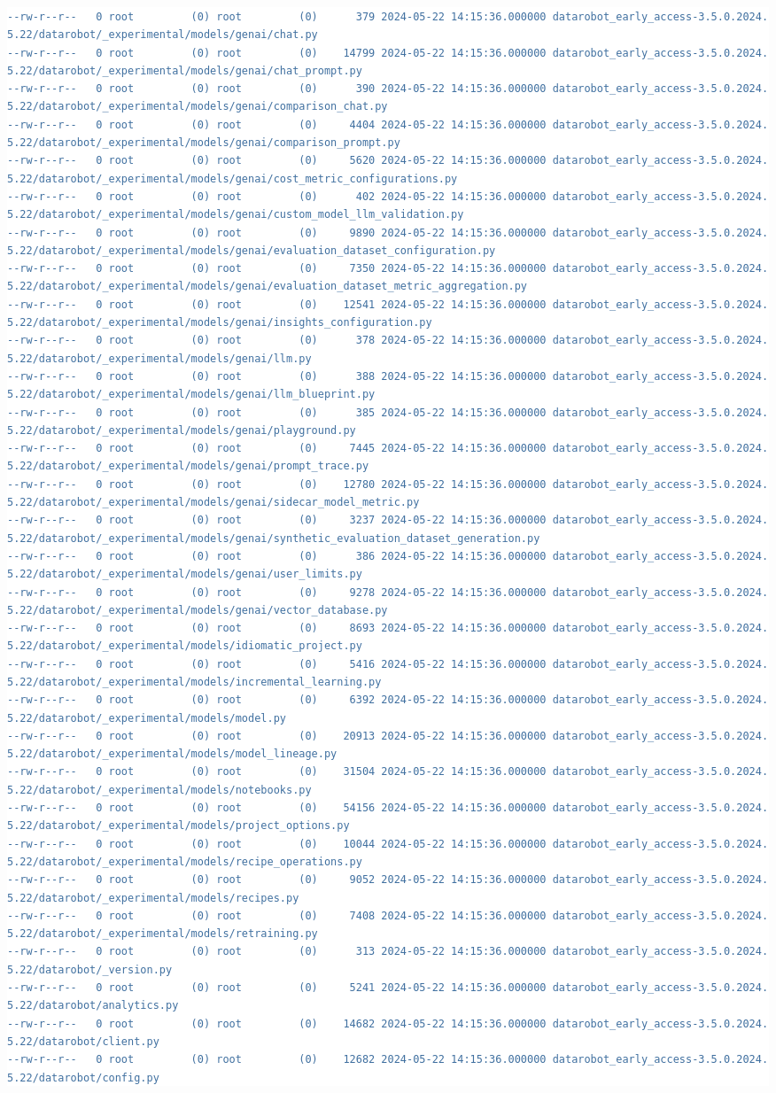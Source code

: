 ```diff
--rw-r--r--   0 root         (0) root         (0)      379 2024-05-22 14:15:36.000000 datarobot_early_access-3.5.0.2024.5.22/datarobot/_experimental/models/genai/chat.py
--rw-r--r--   0 root         (0) root         (0)    14799 2024-05-22 14:15:36.000000 datarobot_early_access-3.5.0.2024.5.22/datarobot/_experimental/models/genai/chat_prompt.py
--rw-r--r--   0 root         (0) root         (0)      390 2024-05-22 14:15:36.000000 datarobot_early_access-3.5.0.2024.5.22/datarobot/_experimental/models/genai/comparison_chat.py
--rw-r--r--   0 root         (0) root         (0)     4404 2024-05-22 14:15:36.000000 datarobot_early_access-3.5.0.2024.5.22/datarobot/_experimental/models/genai/comparison_prompt.py
--rw-r--r--   0 root         (0) root         (0)     5620 2024-05-22 14:15:36.000000 datarobot_early_access-3.5.0.2024.5.22/datarobot/_experimental/models/genai/cost_metric_configurations.py
--rw-r--r--   0 root         (0) root         (0)      402 2024-05-22 14:15:36.000000 datarobot_early_access-3.5.0.2024.5.22/datarobot/_experimental/models/genai/custom_model_llm_validation.py
--rw-r--r--   0 root         (0) root         (0)     9890 2024-05-22 14:15:36.000000 datarobot_early_access-3.5.0.2024.5.22/datarobot/_experimental/models/genai/evaluation_dataset_configuration.py
--rw-r--r--   0 root         (0) root         (0)     7350 2024-05-22 14:15:36.000000 datarobot_early_access-3.5.0.2024.5.22/datarobot/_experimental/models/genai/evaluation_dataset_metric_aggregation.py
--rw-r--r--   0 root         (0) root         (0)    12541 2024-05-22 14:15:36.000000 datarobot_early_access-3.5.0.2024.5.22/datarobot/_experimental/models/genai/insights_configuration.py
--rw-r--r--   0 root         (0) root         (0)      378 2024-05-22 14:15:36.000000 datarobot_early_access-3.5.0.2024.5.22/datarobot/_experimental/models/genai/llm.py
--rw-r--r--   0 root         (0) root         (0)      388 2024-05-22 14:15:36.000000 datarobot_early_access-3.5.0.2024.5.22/datarobot/_experimental/models/genai/llm_blueprint.py
--rw-r--r--   0 root         (0) root         (0)      385 2024-05-22 14:15:36.000000 datarobot_early_access-3.5.0.2024.5.22/datarobot/_experimental/models/genai/playground.py
--rw-r--r--   0 root         (0) root         (0)     7445 2024-05-22 14:15:36.000000 datarobot_early_access-3.5.0.2024.5.22/datarobot/_experimental/models/genai/prompt_trace.py
--rw-r--r--   0 root         (0) root         (0)    12780 2024-05-22 14:15:36.000000 datarobot_early_access-3.5.0.2024.5.22/datarobot/_experimental/models/genai/sidecar_model_metric.py
--rw-r--r--   0 root         (0) root         (0)     3237 2024-05-22 14:15:36.000000 datarobot_early_access-3.5.0.2024.5.22/datarobot/_experimental/models/genai/synthetic_evaluation_dataset_generation.py
--rw-r--r--   0 root         (0) root         (0)      386 2024-05-22 14:15:36.000000 datarobot_early_access-3.5.0.2024.5.22/datarobot/_experimental/models/genai/user_limits.py
--rw-r--r--   0 root         (0) root         (0)     9278 2024-05-22 14:15:36.000000 datarobot_early_access-3.5.0.2024.5.22/datarobot/_experimental/models/genai/vector_database.py
--rw-r--r--   0 root         (0) root         (0)     8693 2024-05-22 14:15:36.000000 datarobot_early_access-3.5.0.2024.5.22/datarobot/_experimental/models/idiomatic_project.py
--rw-r--r--   0 root         (0) root         (0)     5416 2024-05-22 14:15:36.000000 datarobot_early_access-3.5.0.2024.5.22/datarobot/_experimental/models/incremental_learning.py
--rw-r--r--   0 root         (0) root         (0)     6392 2024-05-22 14:15:36.000000 datarobot_early_access-3.5.0.2024.5.22/datarobot/_experimental/models/model.py
--rw-r--r--   0 root         (0) root         (0)    20913 2024-05-22 14:15:36.000000 datarobot_early_access-3.5.0.2024.5.22/datarobot/_experimental/models/model_lineage.py
--rw-r--r--   0 root         (0) root         (0)    31504 2024-05-22 14:15:36.000000 datarobot_early_access-3.5.0.2024.5.22/datarobot/_experimental/models/notebooks.py
--rw-r--r--   0 root         (0) root         (0)    54156 2024-05-22 14:15:36.000000 datarobot_early_access-3.5.0.2024.5.22/datarobot/_experimental/models/project_options.py
--rw-r--r--   0 root         (0) root         (0)    10044 2024-05-22 14:15:36.000000 datarobot_early_access-3.5.0.2024.5.22/datarobot/_experimental/models/recipe_operations.py
--rw-r--r--   0 root         (0) root         (0)     9052 2024-05-22 14:15:36.000000 datarobot_early_access-3.5.0.2024.5.22/datarobot/_experimental/models/recipes.py
--rw-r--r--   0 root         (0) root         (0)     7408 2024-05-22 14:15:36.000000 datarobot_early_access-3.5.0.2024.5.22/datarobot/_experimental/models/retraining.py
--rw-r--r--   0 root         (0) root         (0)      313 2024-05-22 14:15:36.000000 datarobot_early_access-3.5.0.2024.5.22/datarobot/_version.py
--rw-r--r--   0 root         (0) root         (0)     5241 2024-05-22 14:15:36.000000 datarobot_early_access-3.5.0.2024.5.22/datarobot/analytics.py
--rw-r--r--   0 root         (0) root         (0)    14682 2024-05-22 14:15:36.000000 datarobot_early_access-3.5.0.2024.5.22/datarobot/client.py
--rw-r--r--   0 root         (0) root         (0)    12682 2024-05-22 14:15:36.000000 datarobot_early_access-3.5.0.2024.5.22/datarobot/config.py
```